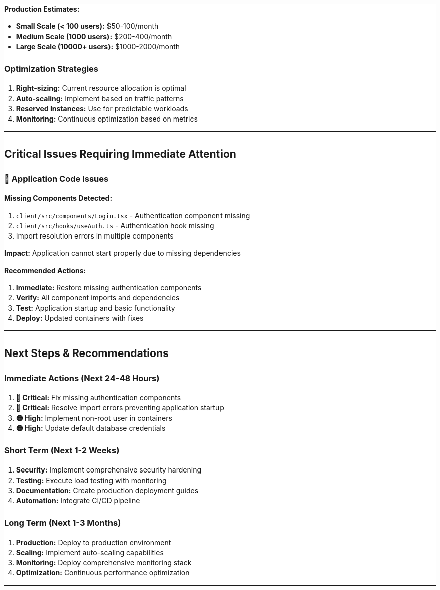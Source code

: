 **Production Estimates:**
- **Small Scale (< 100 users):** $50-100/month
- **Medium Scale (1000 users):** $200-400/month
- **Large Scale (10000+ users):** $1000-2000/month

### Optimization Strategies

1. **Right-sizing:** Current resource allocation is optimal
2. **Auto-scaling:** Implement based on traffic patterns
3. **Reserved Instances:** Use for predictable workloads
4. **Monitoring:** Continuous optimization based on metrics

---

## Critical Issues Requiring Immediate Attention

### 🚨 Application Code Issues

**Missing Components Detected:**
1. `client/src/components/Login.tsx` - Authentication component missing
2. `client/src/hooks/useAuth.ts` - Authentication hook missing
3. Import resolution errors in multiple components

**Impact:** Application cannot start properly due to missing dependencies

**Recommended Actions:**
1. **Immediate:** Restore missing authentication components
2. **Verify:** All component imports and dependencies
3. **Test:** Application startup and basic functionality
4. **Deploy:** Updated containers with fixes

---

## Next Steps & Recommendations

### Immediate Actions (Next 24-48 Hours)

1. **🔴 Critical:** Fix missing authentication components
2. **🔴 Critical:** Resolve import errors preventing application startup
3. **🟡 High:** Implement non-root user in containers
4. **🟡 High:** Update default database credentials

### Short Term (Next 1-2 Weeks)

1. **Security:** Implement comprehensive security hardening
2. **Testing:** Execute load testing with monitoring
3. **Documentation:** Create production deployment guides
4. **Automation:** Integrate CI/CD pipeline

### Long Term (Next 1-3 Months)

1. **Production:** Deploy to production environment
2. **Scaling:** Implement auto-scaling capabilities
3. **Monitoring:** Deploy comprehensive monitoring stack
4. **Optimization:** Continuous performance optimization

---